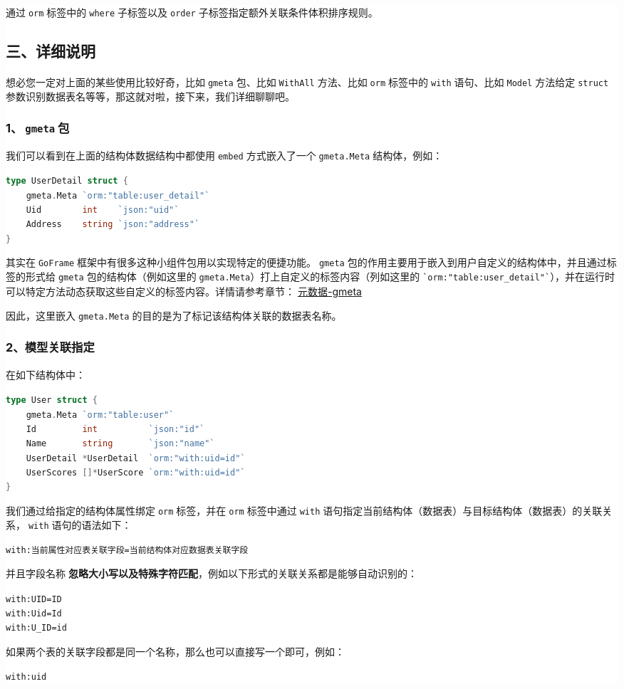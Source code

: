 通过 `orm` 标签中的 `where` 子标签以及 `order` 子标签指定额外关联条件体积排序规则。

## 三、详细说明

想必您一定对上面的某些使用比较好奇，比如 `gmeta` 包、比如 `WithAll` 方法、比如 `orm` 标签中的 `with` 语句、比如 `Model` 方法给定 `struct` 参数识别数据表名等等，那这就对啦，接下来，我们详细聊聊吧。

### 1、 `gmeta` 包

我们可以看到在上面的结构体数据结构中都使用 `embed` 方式嵌入了一个 `gmeta.Meta` 结构体，例如：

```go
type UserDetail struct {
    gmeta.Meta `orm:"table:user_detail"`
    Uid        int    `json:"uid"`
    Address    string `json:"address"`
}
```

其实在 `GoFrame` 框架中有很多这种小组件包用以实现特定的便捷功能。 `gmeta` 包的作用主要用于嵌入到用户自定义的结构体中，并且通过标签的形式给 `gmeta` 包的结构体（例如这里的 `gmeta.Meta`）打上自定义的标签内容（列如这里的 `` `orm:"table:user_detail"` ``），并在运行时可以特定方法动态获取这些自定义的标签内容。详情请参考章节： [元数据-gmeta](../../../../组件列表/实用工具/元数据-gmeta.md)

因此，这里嵌入 `gmeta.Meta` 的目的是为了标记该结构体关联的数据表名称。

### 2、模型关联指定

在如下结构体中：

```go
type User struct {
    gmeta.Meta `orm:"table:user"`
    Id         int          `json:"id"`
    Name       string       `json:"name"`
    UserDetail *UserDetail  `orm:"with:uid=id"`
    UserScores []*UserScore `orm:"with:uid=id"`
}
```

我们通过给指定的结构体属性绑定 `orm` 标签，并在 `orm` 标签中通过 `with` 语句指定当前结构体（数据表）与目标结构体（数据表）的关联关系， `with` 语句的语法如下：

```
with:当前属性对应表关联字段=当前结构体对应数据表关联字段
```

并且字段名称 **忽略大小写以及特殊字符匹配**，例如以下形式的关联关系都是能够自动识别的：

```
with:UID=ID
with:Uid=Id
with:U_ID=id
```

如果两个表的关联字段都是同一个名称，那么也可以直接写一个即可，例如：

```
with:uid
```
